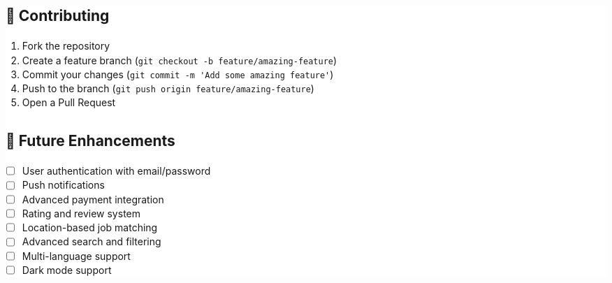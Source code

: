## 🤝 Contributing

1. Fork the repository
2. Create a feature branch (`git checkout -b feature/amazing-feature`)
3. Commit your changes (`git commit -m 'Add some amazing feature'`)
4. Push to the branch (`git push origin feature/amazing-feature`)
5. Open a Pull Request

## 🎯 Future Enhancements

- [ ] User authentication with email/password
- [ ] Push notifications
- [ ] Advanced payment integration
- [ ] Rating and review system
- [ ] Location-based job matching
- [ ] Advanced search and filtering
- [ ] Multi-language support
- [ ] Dark mode support
